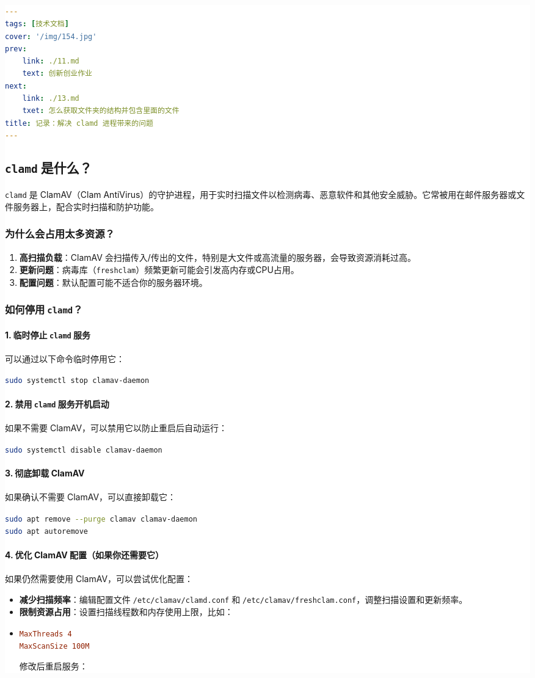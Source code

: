 ```yaml
---
tags: [技术文档]
cover: '/img/154.jpg'
prev:
    link: ./11.md
    text: 创新创业作业
next: 
    link: ./13.md
    txet: 怎么获取文件夹的结构并包含里面的文件
title: 记录：解决 clamd 进程带来的问题
---
```



## `clamd` 是什么？
`clamd` 是 ClamAV（Clam AntiVirus）的守护进程，用于实时扫描文件以检测病毒、恶意软件和其他安全威胁。它常被用在邮件服务器或文件服务器上，配合实时扫描和防护功能。

### **为什么会占用太多资源？**  
1. **高扫描负载**：ClamAV 会扫描传入/传出的文件，特别是大文件或高流量的服务器，会导致资源消耗过高。  
2. **更新问题**：病毒库（`freshclam`）频繁更新可能会引发高内存或CPU占用。  
3. **配置问题**：默认配置可能不适合你的服务器环境。  

### **如何停用 `clamd`？**  

#### 1. **临时停止 `clamd` 服务**
可以通过以下命令临时停用它：

```bash
sudo systemctl stop clamav-daemon
```

#### 2. **禁用 `clamd` 服务开机启动**
如果不需要 ClamAV，可以禁用它以防止重启后自动运行：

```bash
sudo systemctl disable clamav-daemon
```

#### 3. **彻底卸载 ClamAV**
如果确认不需要 ClamAV，可以直接卸载它： 

```bash
sudo apt remove --purge clamav clamav-daemon
sudo apt autoremove
```

#### 4. **优化 ClamAV 配置（如果你还需要它）**
如果仍然需要使用 ClamAV，可以尝试优化配置：
- **减少扫描频率**：编辑配置文件 `/etc/clamav/clamd.conf` 和 `/etc/clamav/freshclam.conf`，调整扫描设置和更新频率。  
- **限制资源占用**：设置扫描线程数和内存使用上限，比如：  
- 
  ```conf
  MaxThreads 4
  MaxScanSize 100M
  ```
  修改后重启服务：  
